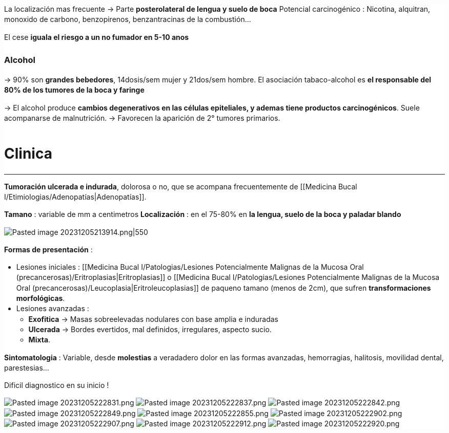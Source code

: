 La localización mas frecuente → Parte **posterolateral de lengua y suelo de boca**
Potencial carcinogénico : Nicotina, alquitran, monoxido de carbono, benzopirenos, benzantracinas de la combustión...

El cese **iguala el riesgo a un no fumador en 5-10 anos**

### Alcohol
→ 90% son **grandes bebedores**, 14dosis/sem mujer y 21dos/sem hombre. 
El asociación tabaco-alcohol es **el responsable del 80% de los tumores de la boca y faringe**

→ El alcohol produce **cambios degenerativos en las células epiteliales, y ademas tiene productos carcinogénicos**. Suele acompanarse de malnutrición.
→ Favorecen la aparición de 2° tumores primarios.

# Clinica
---

**Tumoración ulcerada e indurada**, dolorosa o no, que se acompana frecuentemente de [[Medicina Bucal I/Etimiologias/Adenopatías\|Adenopatías]]. 

**Tamano** : variable de mm a centimetros
**Localización** : en el 75-80% en **la lengua, suelo de la boca y paladar blando** 

![Pasted image 20231205213914.png|550](/img/user/Cirugia%20Bucal%20I/Medias/Pasted%20image%2020231205213914.png)

**Formas de presentación** : 
- Lesiones iniciales : [[Medicina Bucal I/Patologias/Lesiones Potencialmente Malignas de la Mucosa Oral (precancerosas)/Eritroplasias\|Eritroplasias]] o [[Medicina Bucal I/Patologias/Lesiones Potencialmente Malignas de la Mucosa Oral (precancerosas)/Leucoplasia\|Eritroleucoplasias]] de paqueno tamano (menos de 2cm), que sufren **transformaciones morfológicas**.
- Lesiones avanzadas : 
	- **Exofitica** → Masas sobreelevadas nodulares con base amplia e induradas
	- **Ulcerada** → Bordes evertidos, mal definidos, irregulares, aspecto sucio.
	- **Mixta**.

**Sintomatologia** : 
Variable, desde **molestias** a veradadero dolor en las formas avanzadas, hemorragias, halitosis, movilidad dental, parestesias...

Dificil diagnostico en su inicio !

![Pasted image 20231205222831.png](/img/user/Cirugia%20Bucal%20I/Medias/Pasted%20image%2020231205222831.png)
![Pasted image 20231205222837.png](/img/user/Cirugia%20Bucal%20I/Medias/Pasted%20image%2020231205222837.png)
![Pasted image 20231205222842.png](/img/user/Cirugia%20Bucal%20I/Medias/Pasted%20image%2020231205222842.png)
![Pasted image 20231205222849.png](/img/user/Cirugia%20Bucal%20I/Medias/Pasted%20image%2020231205222849.png)
![Pasted image 20231205222855.png](/img/user/Cirugia%20Bucal%20I/Medias/Pasted%20image%2020231205222855.png)
![Pasted image 20231205222902.png](/img/user/Cirugia%20Bucal%20I/Medias/Pasted%20image%2020231205222902.png)
![Pasted image 20231205222907.png](/img/user/Cirugia%20Bucal%20I/Medias/Pasted%20image%2020231205222907.png)
![Pasted image 20231205222912.png](/img/user/Cirugia%20Bucal%20I/Medias/Pasted%20image%2020231205222912.png)
![Pasted image 20231205222920.png](/img/user/Cirugia%20Bucal%20I/Medias/Pasted%20image%2020231205222920.png)
